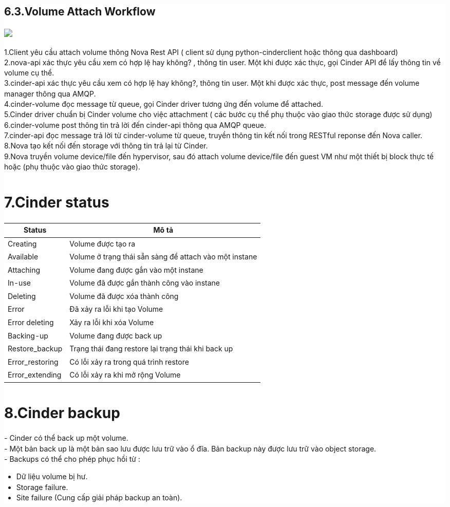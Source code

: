 <a name="6.3"></a>

## 6.3.Volume Attach Workflow  
<img src="..Images/II.6. Cinder/8.png" />

1.Client yêu cầu attach volume thông Nova Rest API ( client sử dụng python-cinderclient hoặc thông qua dashboard)  
2.nova-api xác thực yêu cầu xem có hợp lệ hay không? , thông tin user. Một khi được xác thực, gọi Cinder API để lấy thông tin về volume cụ thể.  
3.cinder-api xác thực yêu cầu xem có hợp lệ hay không?, thông tin user. Một khi được xác thực, post message đến volume manager thông qua AMQP.  
4.cinder-volume đọc message từ queue, gọi Cinder driver tương ứng đến volume để attached.  
5.Cinder driver chuẩn bị Cinder volume cho việc attachment ( các bước cụ thể phụ thuộc vào giao thức storage được sử dụng)  
6.cinder-volume post thông tin trả lời đến cinder-api thông qua AMQP queue.  
7.cinder-api đọc message trả lời từ cinder-volume từ queue, truyền thông tin kết nối trong RESTful reponse đến Nova caller.  
8.Nova tạo kết nối đến storage với thông tin trả lại từ Cinder.  
9.Nova truyền volume device/file đến hypervisor, sau đó attach volume device/file đến guest VM như một thiết bị block thực tế hoặc (phụ thuộc vào giao thức storage).  

<a name="7"></a>

# 7.Cinder status

|Status|Mô tả|
|---|---|
|Creating|Volume được tạo ra|
|Available|Volume ở trạng thái sẵn sàng để attach vào một instane|
|Attaching|Volume đang được gắn vào một instane|
|In-use|Volume đã được gắn thành công vào instane|
|Deleting|Volume đã được xóa thành công|
|Error|Đã xảy ra lỗi khi tạo Volume|
|Error deleting|Xảy ra lỗi khi xóa Volume|
|Backing-up|Volume đang được back up|
|Restore_backup|Trạng thái đang restore lại trạng thái khi back up|
|Error_restoring|Có lỗi xảy ra trong quá trình restore|
|Error_extending|Có lỗi xảy ra khi mở rộng Volume|

<a name="8"></a>

# 8.Cinder backup
\- Cinder có thể back up một volume.  
\- Một bản back up là một bản sao lưu được lưu trữ vào ổ đĩa. Bản backup này được lưu trữ vào object storage.  
\- Backups có thể cho phép phục hồi từ :  
- Dữ liệu volume bị hư.
- Storage failure.
- Site failure (Cung cấp giải pháp backup an toàn).
